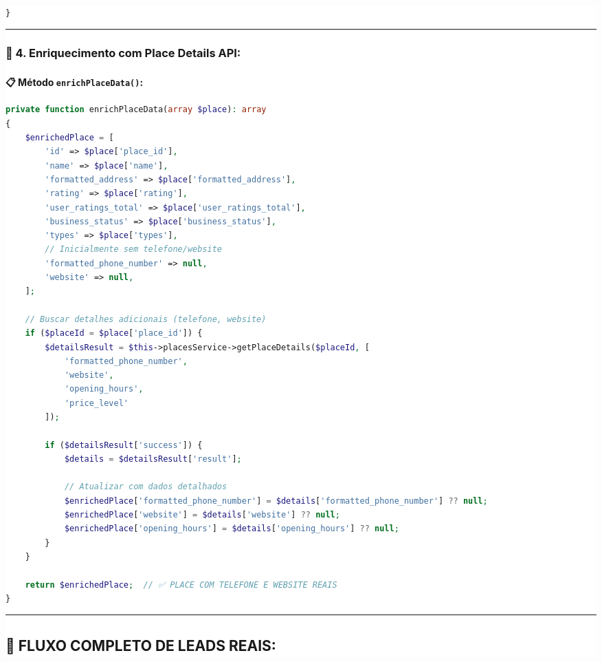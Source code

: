 ```php
}
```

---

### **🔧 4. Enriquecimento com Place Details API:**

#### **📋 Método `enrichPlaceData()`:**
```php
private function enrichPlaceData(array $place): array
{
    $enrichedPlace = [
        'id' => $place['place_id'],
        'name' => $place['name'],
        'formatted_address' => $place['formatted_address'],
        'rating' => $place['rating'],
        'user_ratings_total' => $place['user_ratings_total'],
        'business_status' => $place['business_status'],
        'types' => $place['types'],
        // Inicialmente sem telefone/website
        'formatted_phone_number' => null,
        'website' => null,
    ];

    // Buscar detalhes adicionais (telefone, website)
    if ($placeId = $place['place_id']) {
        $detailsResult = $this->placesService->getPlaceDetails($placeId, [
            'formatted_phone_number',
            'website',
            'opening_hours',
            'price_level'
        ]);

        if ($detailsResult['success']) {
            $details = $detailsResult['result'];
            
            // Atualizar com dados detalhados
            $enrichedPlace['formatted_phone_number'] = $details['formatted_phone_number'] ?? null;
            $enrichedPlace['website'] = $details['website'] ?? null;
            $enrichedPlace['opening_hours'] = $details['opening_hours'] ?? null;
        }
    }

    return $enrichedPlace;  // ✅ PLACE COM TELEFONE E WEBSITE REAIS
}
```

---

## 🎯 **FLUXO COMPLETO DE LEADS REAIS:**
